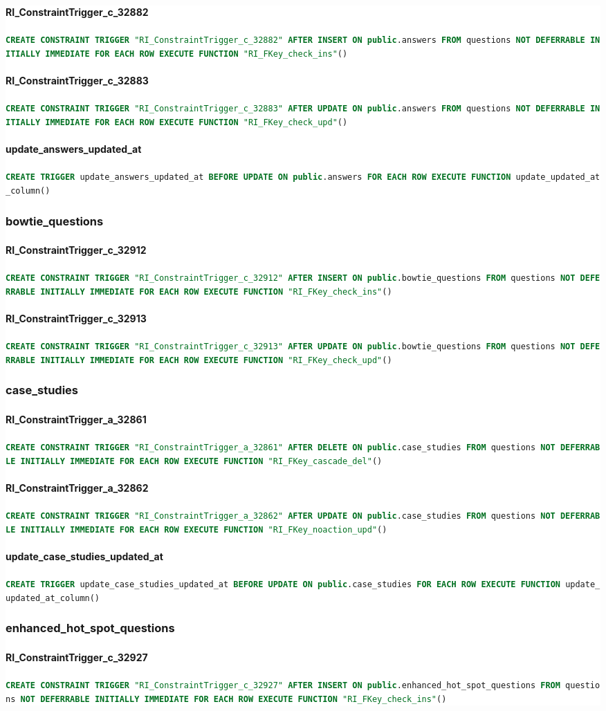 #### RI_ConstraintTrigger_c_32882
```sql
CREATE CONSTRAINT TRIGGER "RI_ConstraintTrigger_c_32882" AFTER INSERT ON public.answers FROM questions NOT DEFERRABLE INITIALLY IMMEDIATE FOR EACH ROW EXECUTE FUNCTION "RI_FKey_check_ins"()
```

#### RI_ConstraintTrigger_c_32883
```sql
CREATE CONSTRAINT TRIGGER "RI_ConstraintTrigger_c_32883" AFTER UPDATE ON public.answers FROM questions NOT DEFERRABLE INITIALLY IMMEDIATE FOR EACH ROW EXECUTE FUNCTION "RI_FKey_check_upd"()
```

#### update_answers_updated_at
```sql
CREATE TRIGGER update_answers_updated_at BEFORE UPDATE ON public.answers FOR EACH ROW EXECUTE FUNCTION update_updated_at_column()
```

### bowtie_questions
#### RI_ConstraintTrigger_c_32912
```sql
CREATE CONSTRAINT TRIGGER "RI_ConstraintTrigger_c_32912" AFTER INSERT ON public.bowtie_questions FROM questions NOT DEFERRABLE INITIALLY IMMEDIATE FOR EACH ROW EXECUTE FUNCTION "RI_FKey_check_ins"()
```

#### RI_ConstraintTrigger_c_32913
```sql
CREATE CONSTRAINT TRIGGER "RI_ConstraintTrigger_c_32913" AFTER UPDATE ON public.bowtie_questions FROM questions NOT DEFERRABLE INITIALLY IMMEDIATE FOR EACH ROW EXECUTE FUNCTION "RI_FKey_check_upd"()
```

### case_studies
#### RI_ConstraintTrigger_a_32861
```sql
CREATE CONSTRAINT TRIGGER "RI_ConstraintTrigger_a_32861" AFTER DELETE ON public.case_studies FROM questions NOT DEFERRABLE INITIALLY IMMEDIATE FOR EACH ROW EXECUTE FUNCTION "RI_FKey_cascade_del"()
```

#### RI_ConstraintTrigger_a_32862
```sql
CREATE CONSTRAINT TRIGGER "RI_ConstraintTrigger_a_32862" AFTER UPDATE ON public.case_studies FROM questions NOT DEFERRABLE INITIALLY IMMEDIATE FOR EACH ROW EXECUTE FUNCTION "RI_FKey_noaction_upd"()
```

#### update_case_studies_updated_at
```sql
CREATE TRIGGER update_case_studies_updated_at BEFORE UPDATE ON public.case_studies FOR EACH ROW EXECUTE FUNCTION update_updated_at_column()
```

### enhanced_hot_spot_questions
#### RI_ConstraintTrigger_c_32927
```sql
CREATE CONSTRAINT TRIGGER "RI_ConstraintTrigger_c_32927" AFTER INSERT ON public.enhanced_hot_spot_questions FROM questions NOT DEFERRABLE INITIALLY IMMEDIATE FOR EACH ROW EXECUTE FUNCTION "RI_FKey_check_ins"()
```
